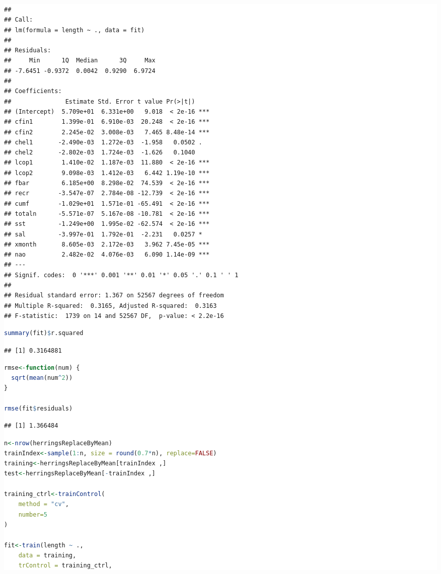 ```
## 
## Call:
## lm(formula = length ~ ., data = fit)
## 
## Residuals:
##     Min      1Q  Median      3Q     Max 
## -7.6451 -0.9372  0.0042  0.9290  6.9724 
## 
## Coefficients:
##               Estimate Std. Error t value Pr(>|t|)    
## (Intercept)  5.709e+01  6.331e+00   9.018  < 2e-16 ***
## cfin1        1.399e-01  6.910e-03  20.248  < 2e-16 ***
## cfin2        2.245e-02  3.008e-03   7.465 8.48e-14 ***
## chel1       -2.490e-03  1.272e-03  -1.958   0.0502 .  
## chel2       -2.802e-03  1.724e-03  -1.626   0.1040    
## lcop1        1.410e-02  1.187e-03  11.880  < 2e-16 ***
## lcop2        9.098e-03  1.412e-03   6.442 1.19e-10 ***
## fbar         6.185e+00  8.298e-02  74.539  < 2e-16 ***
## recr        -3.547e-07  2.784e-08 -12.739  < 2e-16 ***
## cumf        -1.029e+01  1.571e-01 -65.491  < 2e-16 ***
## totaln      -5.571e-07  5.167e-08 -10.781  < 2e-16 ***
## sst         -1.249e+00  1.995e-02 -62.574  < 2e-16 ***
## sal         -3.997e-01  1.792e-01  -2.231   0.0257 *  
## xmonth       8.605e-03  2.172e-03   3.962 7.45e-05 ***
## nao          2.482e-02  4.076e-03   6.090 1.14e-09 ***
## ---
## Signif. codes:  0 '***' 0.001 '**' 0.01 '*' 0.05 '.' 0.1 ' ' 1
## 
## Residual standard error: 1.367 on 52567 degrees of freedom
## Multiple R-squared:  0.3165,	Adjusted R-squared:  0.3163 
## F-statistic:  1739 on 14 and 52567 DF,  p-value: < 2.2e-16
```

```r
summary(fit)$r.squared
```

```
## [1] 0.3164881
```

```r
rmse<-function(num) {
  sqrt(mean(num^2))
}

rmse(fit$residuals)
```

```
## [1] 1.366484
```

```r
n<-nrow(herringsReplaceByMean)
trainIndex<-sample(1:n, size = round(0.7*n), replace=FALSE)
training<-herringsReplaceByMean[trainIndex ,]
test<-herringsReplaceByMean[-trainIndex ,]

training_ctrl<-trainControl(
    method = "cv",
    number=5
)

fit<-train(length ~ .,
    data = training,
    trControl = training_ctrl,
```